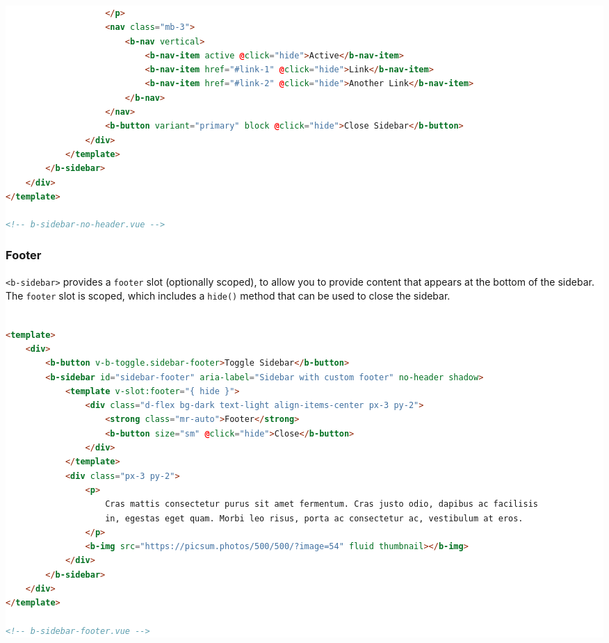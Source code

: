 ```html
                    </p>
                    <nav class="mb-3">
                        <b-nav vertical>
                            <b-nav-item active @click="hide">Active</b-nav-item>
                            <b-nav-item href="#link-1" @click="hide">Link</b-nav-item>
                            <b-nav-item href="#link-2" @click="hide">Another Link</b-nav-item>
                        </b-nav>
                    </nav>
                    <b-button variant="primary" block @click="hide">Close Sidebar</b-button>
                </div>
            </template>
        </b-sidebar>
    </div>
</template>

<!-- b-sidebar-no-header.vue -->
```

### Footer

`<b-sidebar>` provides a `footer` slot (optionally scoped), to allow you to provide content that appears at the bottom
of the sidebar. The `footer` slot is scoped, which includes a `hide()` method that can be used to close the sidebar.

```html

<template>
    <div>
        <b-button v-b-toggle.sidebar-footer>Toggle Sidebar</b-button>
        <b-sidebar id="sidebar-footer" aria-label="Sidebar with custom footer" no-header shadow>
            <template v-slot:footer="{ hide }">
                <div class="d-flex bg-dark text-light align-items-center px-3 py-2">
                    <strong class="mr-auto">Footer</strong>
                    <b-button size="sm" @click="hide">Close</b-button>
                </div>
            </template>
            <div class="px-3 py-2">
                <p>
                    Cras mattis consectetur purus sit amet fermentum. Cras justo odio, dapibus ac facilisis
                    in, egestas eget quam. Morbi leo risus, porta ac consectetur ac, vestibulum at eros.
                </p>
                <b-img src="https://picsum.photos/500/500/?image=54" fluid thumbnail></b-img>
            </div>
        </b-sidebar>
    </div>
</template>

<!-- b-sidebar-footer.vue -->
```
